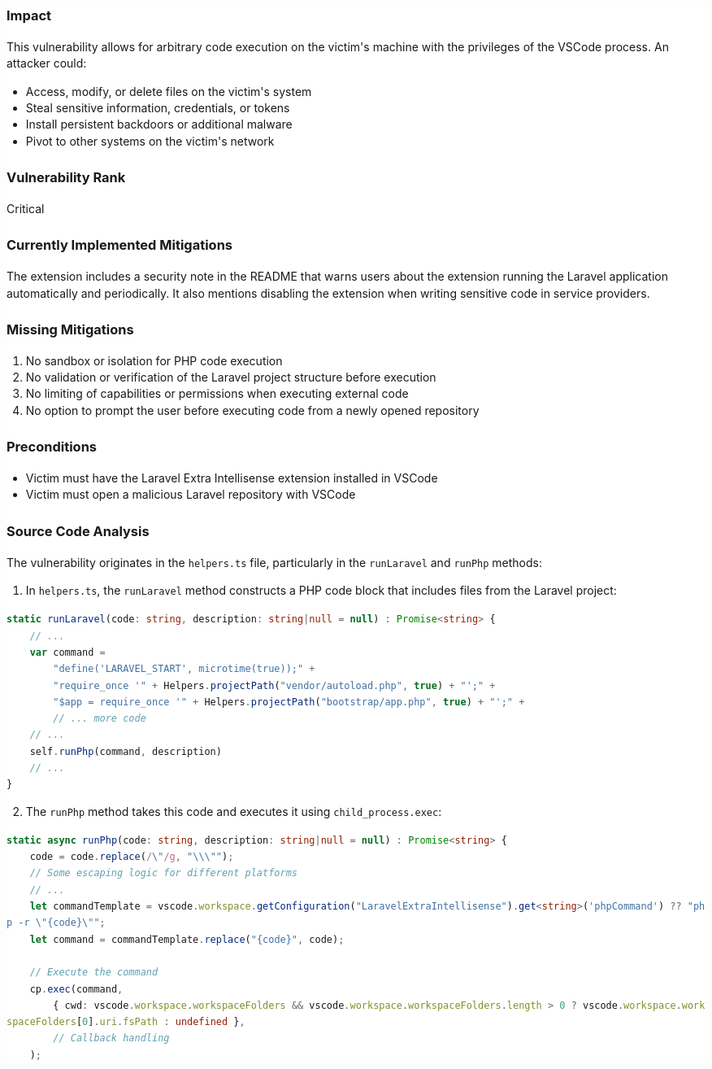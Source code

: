 ### Impact
This vulnerability allows for arbitrary code execution on the victim's machine with the privileges of the VSCode process. An attacker could:
- Access, modify, or delete files on the victim's system
- Steal sensitive information, credentials, or tokens
- Install persistent backdoors or additional malware
- Pivot to other systems on the victim's network

### Vulnerability Rank
Critical

### Currently Implemented Mitigations
The extension includes a security note in the README that warns users about the extension running the Laravel application automatically and periodically. It also mentions disabling the extension when writing sensitive code in service providers.

### Missing Mitigations
1. No sandbox or isolation for PHP code execution
2. No validation or verification of the Laravel project structure before execution
3. No limiting of capabilities or permissions when executing external code
4. No option to prompt the user before executing code from a newly opened repository

### Preconditions
- Victim must have the Laravel Extra Intellisense extension installed in VSCode
- Victim must open a malicious Laravel repository with VSCode

### Source Code Analysis
The vulnerability originates in the `helpers.ts` file, particularly in the `runLaravel` and `runPhp` methods:

1. In `helpers.ts`, the `runLaravel` method constructs a PHP code block that includes files from the Laravel project:

```typescript
static runLaravel(code: string, description: string|null = null) : Promise<string> {
    // ...
    var command =
        "define('LARAVEL_START', microtime(true));" +
        "require_once '" + Helpers.projectPath("vendor/autoload.php", true) + "';" +
        "$app = require_once '" + Helpers.projectPath("bootstrap/app.php", true) + "';" +
        // ... more code
    // ...
    self.runPhp(command, description)
    // ...
}
```

2. The `runPhp` method takes this code and executes it using `child_process.exec`:

```typescript
static async runPhp(code: string, description: string|null = null) : Promise<string> {
    code = code.replace(/\"/g, "\\\"");
    // Some escaping logic for different platforms
    // ...
    let commandTemplate = vscode.workspace.getConfiguration("LaravelExtraIntellisense").get<string>('phpCommand') ?? "php -r \"{code}\"";
    let command = commandTemplate.replace("{code}", code);

    // Execute the command
    cp.exec(command,
        { cwd: vscode.workspace.workspaceFolders && vscode.workspace.workspaceFolders.length > 0 ? vscode.workspace.workspaceFolders[0].uri.fsPath : undefined },
        // Callback handling
    );
```